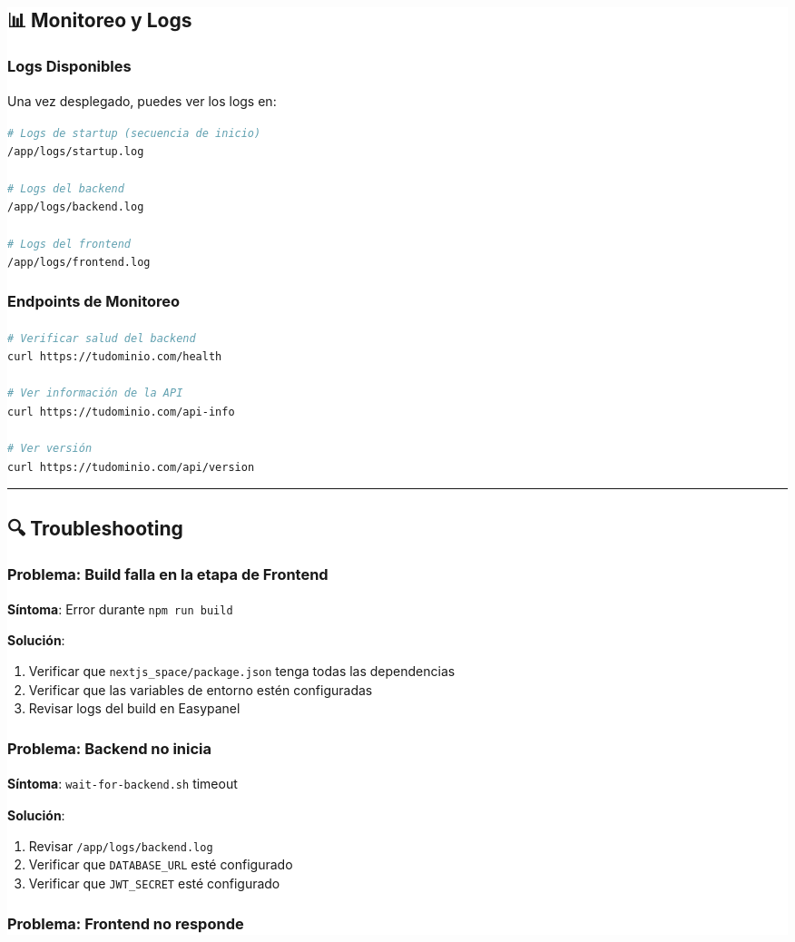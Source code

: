 ## 📊 Monitoreo y Logs

### Logs Disponibles

Una vez desplegado, puedes ver los logs en:

```bash
# Logs de startup (secuencia de inicio)
/app/logs/startup.log

# Logs del backend
/app/logs/backend.log

# Logs del frontend
/app/logs/frontend.log
```

### Endpoints de Monitoreo

```bash
# Verificar salud del backend
curl https://tudominio.com/health

# Ver información de la API
curl https://tudominio.com/api-info

# Ver versión
curl https://tudominio.com/api/version
```

---

## 🔍 Troubleshooting

### Problema: Build falla en la etapa de Frontend

**Síntoma**: Error durante `npm run build`

**Solución**:
1. Verificar que `nextjs_space/package.json` tenga todas las dependencias
2. Verificar que las variables de entorno estén configuradas
3. Revisar logs del build en Easypanel

### Problema: Backend no inicia

**Síntoma**: `wait-for-backend.sh` timeout

**Solución**:
1. Revisar `/app/logs/backend.log`
2. Verificar que `DATABASE_URL` esté configurado
3. Verificar que `JWT_SECRET` esté configurado

### Problema: Frontend no responde
